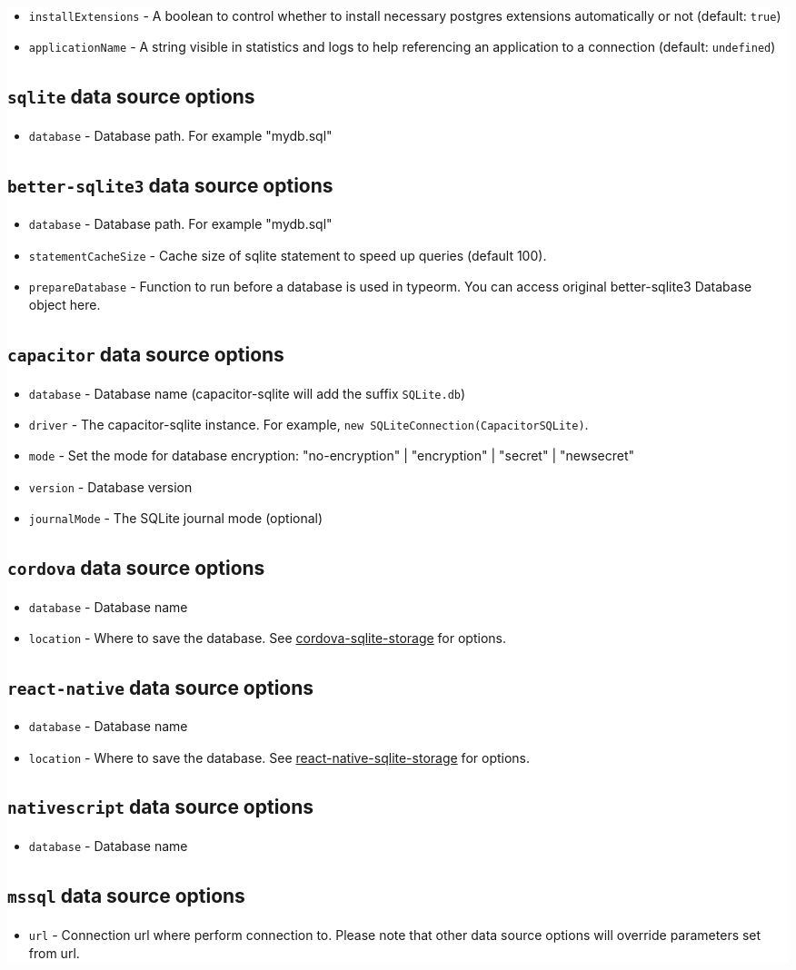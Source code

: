 -   `installExtensions` - A boolean to control whether to install necessary postgres extensions automatically or not (default: `true`)

-   `applicationName` - A string visible in statistics and logs to help referencing an application to a connection (default: `undefined`)

## `sqlite` data source options

-   `database` - Database path. For example "mydb.sql"

## `better-sqlite3` data source options

-   `database` - Database path. For example "mydb.sql"

-   `statementCacheSize` - Cache size of sqlite statement to speed up queries (default 100).

-   `prepareDatabase` - Function to run before a database is used in typeorm. You can access original better-sqlite3 Database object here.

## `capacitor` data source options

-   `database` - Database name (capacitor-sqlite will add the suffix `SQLite.db`)

-   `driver` - The capacitor-sqlite instance. For example, `new SQLiteConnection(CapacitorSQLite)`.

-   `mode` - Set the mode for database encryption: "no-encryption" | "encryption" | "secret" | "newsecret"

-   `version` - Database version

-   `journalMode` - The SQLite journal mode (optional)

## `cordova` data source options

-   `database` - Database name

-   `location` - Where to save the database. See [cordova-sqlite-storage](https://github.com/litehelpers/Cordova-sqlite-storage#opening-a-database) for options.

## `react-native` data source options

-   `database` - Database name

-   `location` - Where to save the database. See [react-native-sqlite-storage](https://github.com/andpor/react-native-sqlite-storage#opening-a-database) for options.

## `nativescript` data source options

-   `database` - Database name

## `mssql` data source options

-   `url` - Connection url where perform connection to. Please note that other data source options will override parameters set from url.
